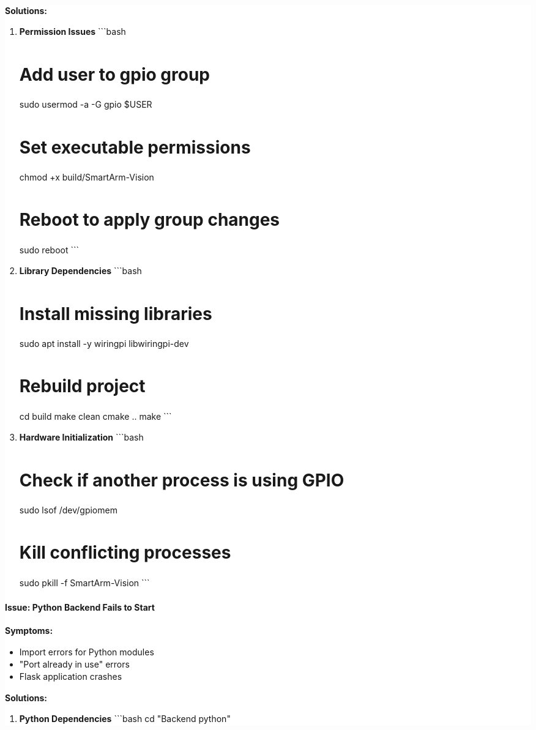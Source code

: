 **Solutions:**
1. **Permission Issues**
   \`\`\`bash
   # Add user to gpio group
   sudo usermod -a -G gpio $USER
   
   # Set executable permissions
   chmod +x build/SmartArm-Vision
   
   # Reboot to apply group changes
   sudo reboot
   \`\`\`

2. **Library Dependencies**
   \`\`\`bash
   # Install missing libraries
   sudo apt install -y wiringpi libwiringpi-dev
   
   # Rebuild project
   cd build
   make clean
   cmake ..
   make
   \`\`\`

3. **Hardware Initialization**
   \`\`\`bash
   # Check if another process is using GPIO
   sudo lsof /dev/gpiomem
   
   # Kill conflicting processes
   sudo pkill -f SmartArm-Vision
   \`\`\`

#### Issue: Python Backend Fails to Start
**Symptoms:**
- Import errors for Python modules
- "Port already in use" errors
- Flask application crashes

**Solutions:**
1. **Python Dependencies**
   \`\`\`bash
   cd "Backend python"
   